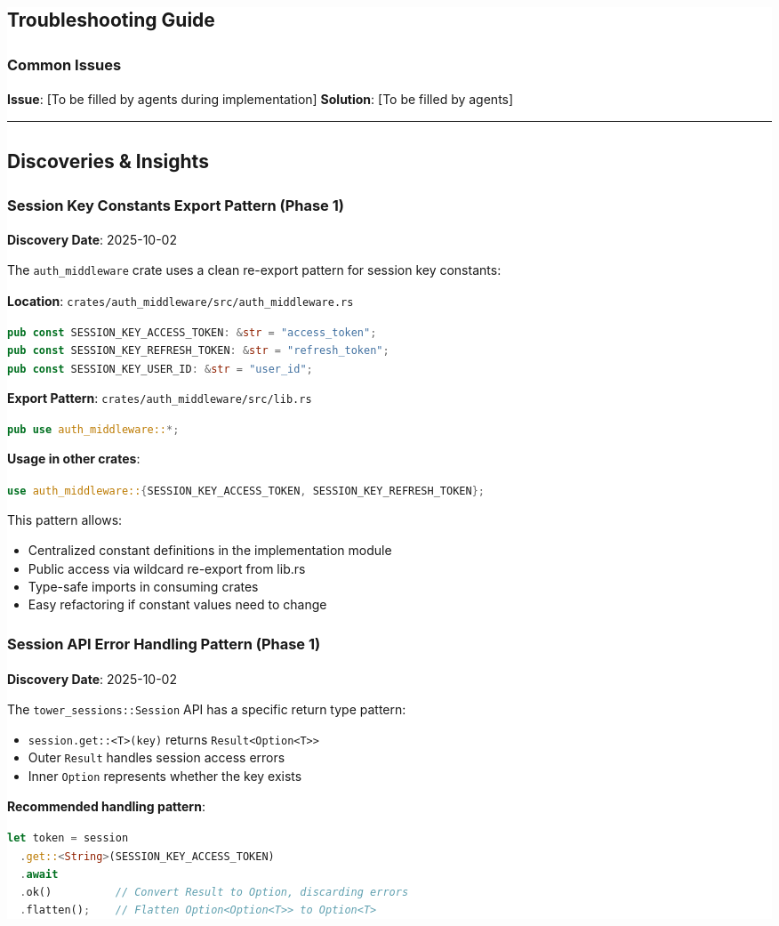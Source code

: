 ## Troubleshooting Guide

### Common Issues

**Issue**: [To be filled by agents during implementation]
**Solution**: [To be filled by agents]

---

## Discoveries & Insights



### Session Key Constants Export Pattern (Phase 1)
**Discovery Date**: 2025-10-02

The `auth_middleware` crate uses a clean re-export pattern for session key constants:

**Location**: `crates/auth_middleware/src/auth_middleware.rs`
```rust
pub const SESSION_KEY_ACCESS_TOKEN: &str = "access_token";
pub const SESSION_KEY_REFRESH_TOKEN: &str = "refresh_token";
pub const SESSION_KEY_USER_ID: &str = "user_id";
```

**Export Pattern**: `crates/auth_middleware/src/lib.rs`
```rust
pub use auth_middleware::*;
```

**Usage in other crates**:
```rust
use auth_middleware::{SESSION_KEY_ACCESS_TOKEN, SESSION_KEY_REFRESH_TOKEN};
```

This pattern allows:
- Centralized constant definitions in the implementation module
- Public access via wildcard re-export from lib.rs
- Type-safe imports in consuming crates
- Easy refactoring if constant values need to change

### Session API Error Handling Pattern (Phase 1)
**Discovery Date**: 2025-10-02

The `tower_sessions::Session` API has a specific return type pattern:
- `session.get::<T>(key)` returns `Result<Option<T>>`
- Outer `Result` handles session access errors
- Inner `Option` represents whether the key exists

**Recommended handling pattern**:
```rust
let token = session
  .get::<String>(SESSION_KEY_ACCESS_TOKEN)
  .await
  .ok()          // Convert Result to Option, discarding errors
  .flatten();    // Flatten Option<Option<T>> to Option<T>
```
